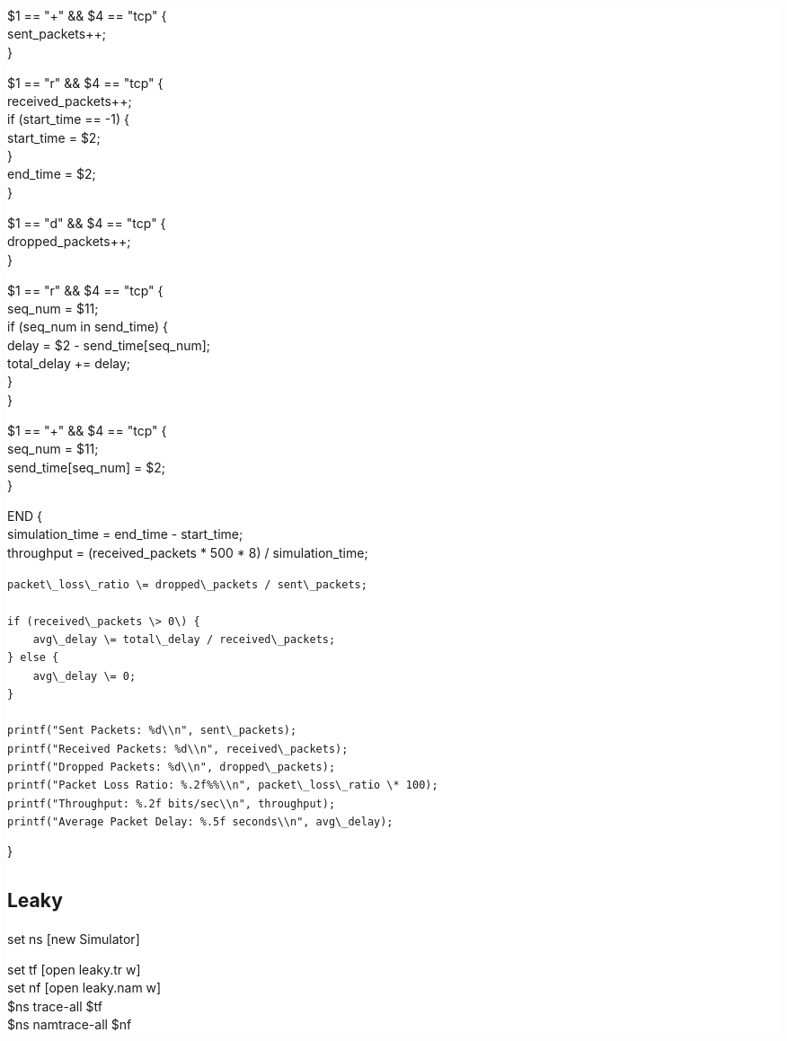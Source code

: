 $1 \== "+" && $4 \== "tcp" {  
    sent\_packets++;  
}

$1 \== "r" && $4 \== "tcp" {  
    received\_packets++;  
    if (start\_time \== \-1) {  
        start\_time \= $2;  
    }  
    end\_time \= $2;  
}

$1 \== "d" && $4 \== "tcp" {  
    dropped\_packets++;  
}

$1 \== "r" && $4 \== "tcp" {  
    seq\_num \= $11;  
    if (seq\_num in send\_time) {  
        delay \= $2 \- send\_time\[seq\_num\];  
        total\_delay \+= delay;  
    }  
}

$1 \== "+" && $4 \== "tcp" {  
    seq\_num \= $11;  
    send\_time\[seq\_num\] \= $2;  
}

END {  
    simulation\_time \= end\_time \- start\_time;  
    throughput \= (received\_packets \* 500 \* 8\) / simulation\_time;

    packet\_loss\_ratio \= dropped\_packets / sent\_packets;

    if (received\_packets \> 0\) {  
        avg\_delay \= total\_delay / received\_packets;  
    } else {  
        avg\_delay \= 0;  
    }

    printf("Sent Packets: %d\\n", sent\_packets);  
    printf("Received Packets: %d\\n", received\_packets);  
    printf("Dropped Packets: %d\\n", dropped\_packets);  
    printf("Packet Loss Ratio: %.2f%%\\n", packet\_loss\_ratio \* 100);  
    printf("Throughput: %.2f bits/sec\\n", throughput);  
    printf("Average Packet Delay: %.5f seconds\\n", avg\_delay);  
}



## Leaky

set ns \[new Simulator\]

set tf \[open leaky.tr w\]  
set nf \[open leaky.nam w\]  
$ns trace-all $tf  
$ns namtrace-all $nf
